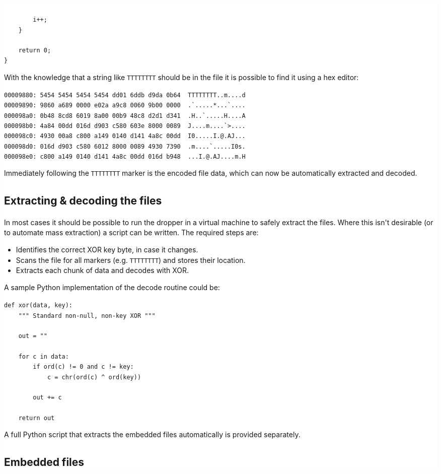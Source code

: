 ~~~~~~~~~~~~~~~~~~~~~~~~~~~~~~~~~~~~~~~~~~ {.c}
	
		i++;
	}

	return 0;
}
~~~~~~~~~~~~~~~~~~~~~~~~~~~~~~~~~~~~~~~~~~

With the knowledge that a string like `TTTTTTTT` should be in the file it is possible to find it using a hex editor:

~~~~~~~~~~~~~~~~~~~~~~~~~~~~~~~~~~~~~~~~~~
00009880: 5454 5454 5454 5454 dd01 6ddb d9da 0b64  TTTTTTTT..m....d
00009890: 9860 a689 0000 e02a a9c8 0060 9b00 0000  .`.....*...`....
000098a0: 0b48 8cd8 6019 8a00 00b9 48c8 d2d1 d341  .H..`.....H....A
000098b0: 4a84 00dd 016d d903 c580 603e 8000 0089  J....m....`>....
000098c0: 4930 00a8 c800 a149 0140 d141 4a8c 00dd  I0.....I.@.AJ...
000098d0: 016d d903 c580 6012 8000 0089 4930 7390  .m....`.....I0s.
000098e0: c800 a149 0140 d141 4a8c 00dd 016d b948  ...I.@.AJ....m.H
~~~~~~~~~~~~~~~~~~~~~~~~~~~~~~~~~~~~~~~~~~

Immediately following the `TTTTTTTT` marker is the encoded file data, which can now be automatically extracted and decoded.

## Extracting & decoding the files

In most cases it should be possible to run the dropper in a virtual machine to safely extract the files.  Where this isn't desirable (or to automate mass extraction) a script can be written.  The required steps are:

* Identifies the correct XOR key byte, in case it changes.
* Scans the file for all markers (e.g. `TTTTTTTT`) and stores their location.
* Extracts each chunk of data and decodes with XOR.

A sample Python implementation of the decode routine could be:

~~~~~~~~~~~~~~~~~~~~~~~~~~~~~~~~~~~~~~~~~~ {.python}
def xor(data, key):
    """ Standard non-null, non-key XOR """

    out = ""

    for c in data:
        if ord(c) != 0 and c != key:
            c = chr(ord(c) ^ ord(key))

        out += c

    return out
~~~~~~~~~~~~~~~~~~~~~~~~~~~~~~~~~~~~~~~~~~

A full Python script that extracts the embedded files automatically is provided separately.

## Embedded files
